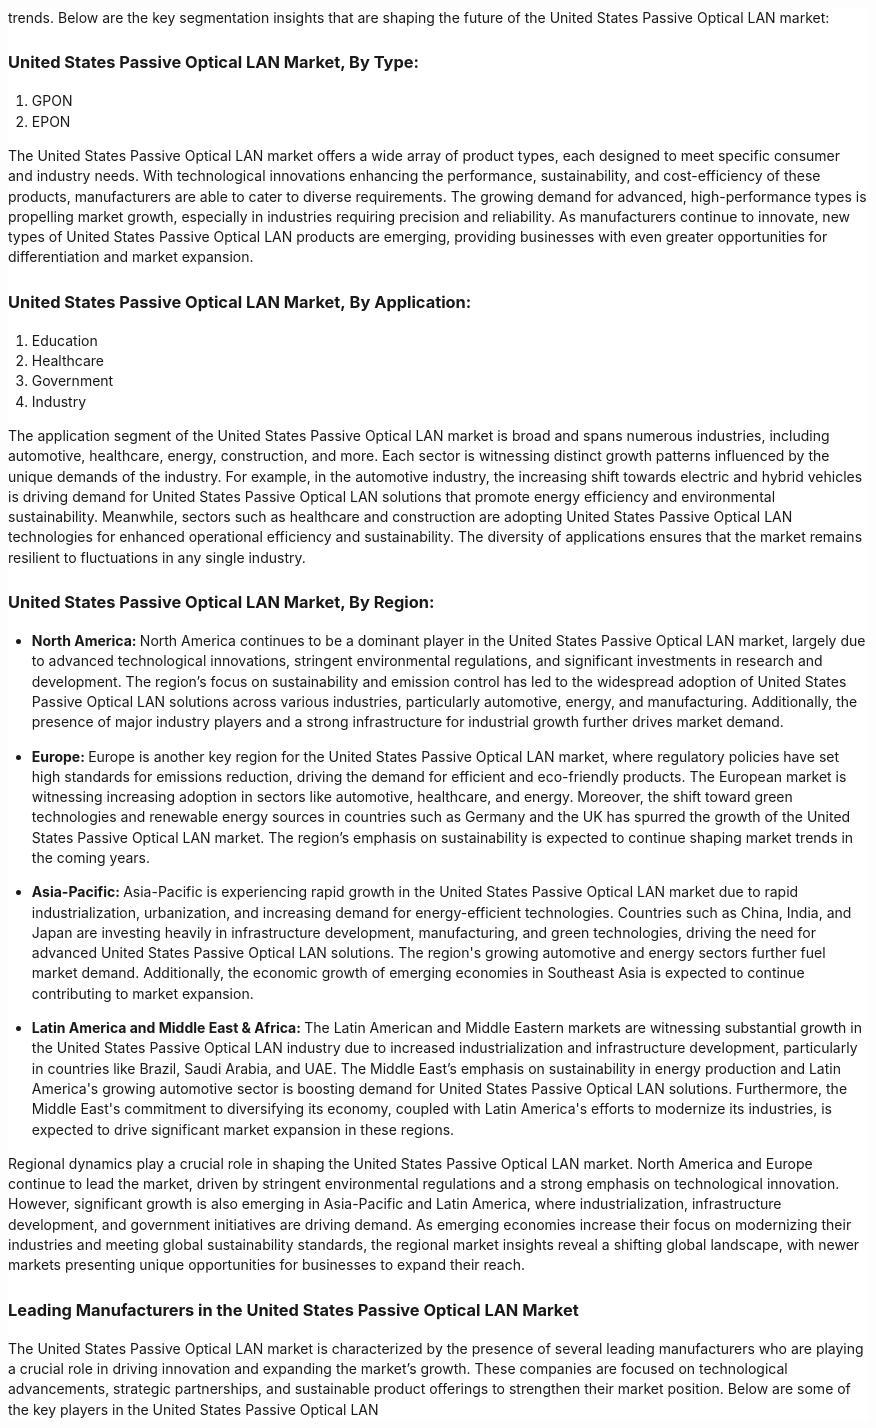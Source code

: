 trends. Below are the key segmentation insights that are shaping the future of the United States Passive Optical LAN market:</p><h3><strong>United States Passive Optical LAN Market, By Type:<br /></strong></h3><ol><li>GPON<li> EPON</li></ol><p>The United States Passive Optical LAN market offers a wide array of product types, each designed to meet specific consumer and industry needs. With technological innovations enhancing the performance, sustainability, and cost-efficiency of these products, manufacturers are able to cater to diverse requirements. The growing demand for advanced, high-performance types is propelling market growth, especially in industries requiring precision and reliability. As manufacturers continue to innovate, new types of United States Passive Optical LAN products are emerging, providing businesses with even greater opportunities for differentiation and market expansion.</p><h3>United States Passive Optical LAN Market,&nbsp;By Application:</h3><ol><li>Education<li> Healthcare<li> Government<li> Industry</li></ol><p>The application segment of the United States Passive Optical LAN market is broad and spans numerous industries, including automotive, healthcare, energy, construction, and more. Each sector is witnessing distinct growth patterns influenced by the unique demands of the industry. For example, in the automotive industry, the increasing shift towards electric and hybrid vehicles is driving demand for United States Passive Optical LAN solutions that promote energy efficiency and environmental sustainability. Meanwhile, sectors such as healthcare and construction are adopting United States Passive Optical LAN technologies for enhanced operational efficiency and sustainability. The diversity of applications ensures that the market remains resilient to fluctuations in any single industry.</p><h3>United States Passive Optical LAN Market, By Region:</h3><ul><li><p><strong>North America:&nbsp;</strong>North America continues to be a dominant player in the United States Passive Optical LAN market, largely due to advanced technological innovations, stringent environmental regulations, and significant investments in research and development. The region&rsquo;s focus on sustainability and emission control has led to the widespread adoption of United States Passive Optical LAN solutions across various industries, particularly automotive, energy, and manufacturing. Additionally, the presence of major industry players and a strong infrastructure for industrial growth further drives market demand.</p></li><li><p><strong><strong>Europe:&nbsp;</strong></strong>Europe is another key region for the United States Passive Optical LAN market, where regulatory policies have set high standards for emissions reduction, driving the demand for efficient and eco-friendly products. The European market is witnessing increasing adoption in sectors like automotive, healthcare, and energy. Moreover, the shift toward green technologies and renewable energy sources in countries such as Germany and the UK has spurred the growth of the United States Passive Optical LAN market. The region&rsquo;s emphasis on sustainability is expected to continue shaping market trends in the coming years.</p></li><li><p><strong><strong>Asia-Pacific:&nbsp;</strong></strong>Asia-Pacific is experiencing rapid growth in the United States Passive Optical LAN market due to rapid industrialization, urbanization, and increasing demand for energy-efficient technologies. Countries such as China, India, and Japan are investing heavily in infrastructure development, manufacturing, and green technologies, driving the need for advanced United States Passive Optical LAN solutions. The region's growing automotive and energy sectors further fuel market demand. Additionally, the economic growth of emerging economies in Southeast Asia is expected to continue contributing to market expansion.</p></li><li><p><strong><strong>Latin America and Middle East &amp; Africa:&nbsp;</strong></strong>The Latin American and Middle Eastern markets are witnessing substantial growth in the United States Passive Optical LAN industry due to increased industrialization and infrastructure development, particularly in countries like Brazil, Saudi Arabia, and UAE. The Middle East&rsquo;s emphasis on sustainability in energy production and Latin America's growing automotive sector is boosting demand for United States Passive Optical LAN solutions. Furthermore, the Middle East's commitment to diversifying its economy, coupled with Latin America's efforts to modernize its industries, is expected to drive significant market expansion in these regions.</p></li></ul><p>Regional dynamics play a crucial role in shaping the United States Passive Optical LAN market. North America and Europe continue to lead the market, driven by stringent environmental regulations and a strong emphasis on technological innovation. However, significant growth is also emerging in Asia-Pacific and Latin America, where industrialization, infrastructure development, and government initiatives are driving demand. As emerging economies increase their focus on modernizing their industries and meeting global sustainability standards, the regional market insights reveal a shifting global landscape, with newer markets presenting unique opportunities for businesses to expand their reach.</p><h3><strong>Leading Manufacturers in the United States Passive Optical LAN Market</strong></h3><p>The United States Passive Optical LAN market is characterized by the presence of several leading manufacturers who are playing a crucial role in driving innovation and expanding the market&rsquo;s growth. These companies are focused on technological advancements, strategic partnerships, and sustainable product offerings to strengthen their market position. Below are some of the key players in the United States Passive Optical LAN